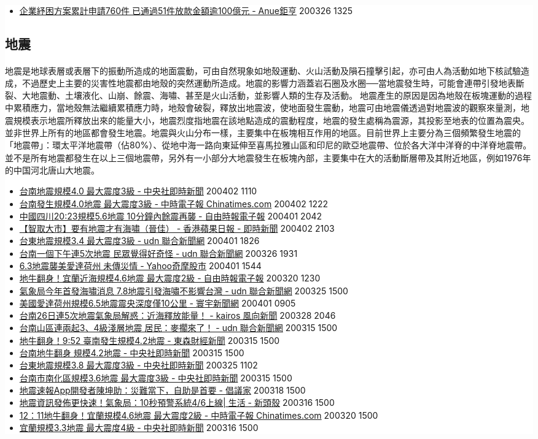 - [企業紓困方案累計申請760件 已通過51件放款金額逾100億元 - Anue鉅亨](https://news.cnyes.com/news/id/4457829 "企業紓困方案累計申請760件 已通過51件放款金額逾100億元 - Anue鉅亨") 200326 1325

## 地震

地震是地球表層或表層下的振動所造成的地面震動，可由自然現象如地殼運動、火山活動及隕石撞擊引起，亦可由人為活動如地下核試驗造成，不過歷史上主要的災害性地震都由地殼的突然運動所造成。地震的影響力涵蓋岩石圈及水圈──當地震發生時，可能會連帶引發地表斷裂、大地震動、土壤液化、山崩、餘震、海嘯、甚至是火山活動，並影響人類的生存及活動。
地震產生的原因是因為地殼在板塊運動的過程中累積應力，當地殼無法繼續累積應力時，地殼會破裂，釋放出地震波，使地面發生震動，地震可由地震儀透過對地震波的觀察來量測，地震規模表示地震所釋放出來的能量大小，地震烈度指地震在該地點造成的震動程度，地震的發生處稱為震源，其投影至地表的位置為震央。
並非世界上所有的地區都會發生地震。地震與火山分布一樣，主要集中在板塊相互作用的地區。目前世界上主要分為三個頻繁發生地震的「地震帶」：環太平洋地震帶（佔80%）、從地中海一路向東延伸至喜馬拉雅山區和印尼的歐亞地震帶、位於各大洋中洋脊的中洋脊地震帶。並不是所有地震都發生在以上三個地震帶，另外有一小部分大地震發生在板塊內部，主要集中在大的活動斷層帶及其附近地區，例如1976年的中国河北唐山大地震。
- [台南地震規模4.0 最大震度3級 - 中央社即時新聞](https://www.cna.com.tw/news/firstnews/202004020062.aspx "台南地震規模4.0 最大震度3級 - 中央社即時新聞") 200402 1110
- [台南發生規模4.0地震 最大震度3級 - 中時電子報 Chinatimes.com](https://www.chinatimes.com/realtimenews/20200402001992-260405 "台南發生規模4.0地震 最大震度3級 - 中時電子報 Chinatimes.com") 200402 1222
- [中國四川20:23規模5.6地震 10分鐘內餘震再襲 - 自由時報電子報](https://news.ltn.com.tw/news/world/breakingnews/3120548 "中國四川20:23規模5.6地震 10分鐘內餘震再襲 - 自由時報電子報") 200401 2042
- [【智取大市】要有地震才有海嘯（晉佳） - 香港蘋果日報 - 即時新聞](https://hk.appledaily.com/finance/20200402/7NH5EVBVHKW5QRHC6VOACHFOT4/ "【智取大市】要有地震才有海嘯（晉佳） - 香港蘋果日報 - 即時新聞") 200402 2103
- [台東地震規模3.4 最大震度3級 - udn 聯合新聞網](https://udn.com/news/story/7266/4461937 "台東地震規模3.4 最大震度3級 - udn 聯合新聞網") 200401 1826
- [台南一個下午連5次地震 民眾覺得好奇怪 - udn 聯合新聞網](https://udn.com/news/story/7326/4446225 "台南一個下午連5次地震 民眾覺得好奇怪 - udn 聯合新聞網") 200326 1931
- [6.3地震襲美愛達荷州 未傳災情 - Yahoo奇摩股市](https://tw.stock.yahoo.com/news/6-3%E5%9C%B0%E9%9C%87%E8%A5%B2%E7%BE%8E%E6%84%9B%E9%81%94%E8%8D%B7%E5%B7%9E-%E6%9C%AA%E5%82%B3%E7%81%BD%E6%83%85-074415761.html "6.3地震襲美愛達荷州 未傳災情 - Yahoo奇摩股市") 200401 1544
- [地牛翻身！宜蘭近海規模4.6地震 最大震度2級 - 自由時報電子報](https://news.ltn.com.tw/news/life/breakingnews/3106644 "地牛翻身！宜蘭近海規模4.6地震 最大震度2級 - 自由時報電子報") 200320 1230
- [氣象局今年首發海嘯消息 7.8地震引發海嘯不影響台灣 - udn 聯合新聞網](https://udn.com/news/story/7266/4441938 "氣象局今年首發海嘯消息 7.8地震引發海嘯不影響台灣 - udn 聯合新聞網") 200325 1500
- [美國愛達荷州規模6.5地震震央深度僅10公里 - 寰宇新聞網](http://globalnewstv.com.tw/202004/102329/ "美國愛達荷州規模6.5地震震央深度僅10公里 - 寰宇新聞網") 200401 0905
- [台南26日連5次地震氣象局解惑：近海釋放能量！ - kairos 風向新聞](https://kairos.news/185309 "台南26日連5次地震氣象局解惑：近海釋放能量！ - kairos 風向新聞") 200328 2046
- [台南山區連兩起3、4級淺層地震 居民：麥擱來了！ - udn 聯合新聞網](https://udn.com/news/story/7266/4415458 "台南山區連兩起3、4級淺層地震 居民：麥擱來了！ - udn 聯合新聞網") 200315 1500
- [地牛翻身！9:52 臺南發生規模4.2地震 - 東森財經新聞](https://fnc.ebc.net.tw/FncNews/life/116346 "地牛翻身！9:52 臺南發生規模4.2地震 - 東森財經新聞") 200315 1500
- [台南地牛翻身 規模4.2地震 - 中央社即時新聞](https://www.cna.com.tw/news/ahel/202003150030.aspx "台南地牛翻身 規模4.2地震 - 中央社即時新聞") 200315 1500
- [台東地震規模3.8 最大震度3級 - 中央社即時新聞](https://www.cna.com.tw/news/firstnews/202003250080.aspx "台東地震規模3.8 最大震度3級 - 中央社即時新聞") 200325 1102
- [台南市南化區規模3.6地震 最大震度3級 - 中央社即時新聞](https://www.cna.com.tw/news/ahel/202003150022.aspx "台南市南化區規模3.6地震 最大震度3級 - 中央社即時新聞") 200315 1500
- [地震速報App開發者陳坤助：災難當下，自助是首要 - 倡議家](https://ubrand.udn.com/ubrand/story/11817/4424707 "地震速報App開發者陳坤助：災難當下，自助是首要 - 倡議家") 200318 1500
- [地震資訊發佈更快速！氣象局：10秒預警系統4/6上線| 生活 - 新頭殼](https://newtalk.tw/news/view/2020-03-16/376064 "地震資訊發佈更快速！氣象局：10秒預警系統4/6上線| 生活 - 新頭殼") 200316 1500
- [12：11地牛翻身！宜蘭規模4.6地震 最大震度2級 - 中時電子報 Chinatimes.com](https://www.chinatimes.com/realtimenews/20200320002693-260405 "12：11地牛翻身！宜蘭規模4.6地震 最大震度2級 - 中時電子報 Chinatimes.com") 200320 1500
- [宜蘭規模3.3地震 最大震度4級 - 中央社即時新聞](https://www.cna.com.tw/news/ahel/202003160341.aspx "宜蘭規模3.3地震 最大震度4級 - 中央社即時新聞") 200316 1500
